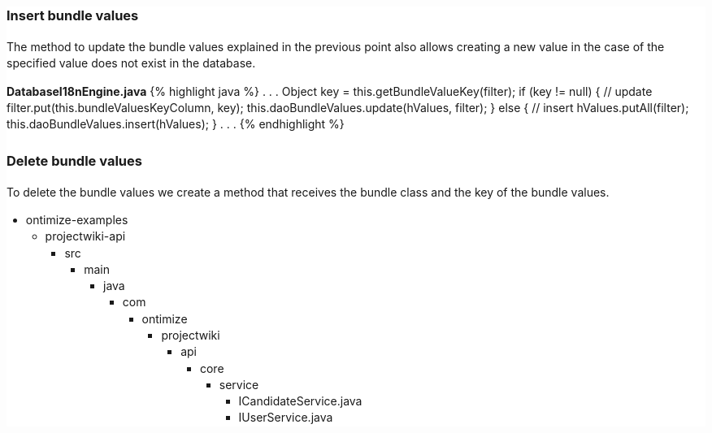 ### Insert bundle values

The method to update the bundle values explained in the previous point also allows creating a new value in the case of the specified value does not exist in the database.

**DatabaseI18nEngine.java**
{% highlight java %}
. . .
Object key = this.getBundleValueKey(filter);
if (key != null) {
    // update
    filter.put(this.bundleValuesKeyColumn, key);
    this.daoBundleValues.update(hValues, filter);
} else {
    // insert
    hValues.putAll(filter);
    this.daoBundleValues.insert(hValues);
}
. . .
{% endhighlight %}

### Delete bundle values

To delete the bundle values we create a method that receives the bundle class and the key of the bundle values.

<div class="multiColumnRow">
  <div class="multiColumn jstreeloader" >
<ul>
  <li data-jstree='{"opened":true, "icon":"fas fa-folder-open"}'>
  ontimize-examples
  <ul>
    <li data-jstree='{"icon":"fas fa-folder-open"}'>
    projectwiki-api
    <ul>
      <li data-jstree='{"icon":"fas fa-folder-open"}'>
      src
      <ul>
        <li data-jstree='{"icon":"fas fa-folder-open"}'>
        main
        <ul>
          <li data-jstree='{"icon":"fas fa-folder-open"}'>
          java
          <ul>
            <li data-jstree='{"icon":"fas fa-folder-open"}'>
            com
            <ul>
              <li data-jstree='{"icon":"fas fa-folder-open"}'>
              ontimize
              <ul>
                <li data-jstree='{"icon":"fas fa-folder-open"}'>
                projectwiki
                <ul>
                  <li data-jstree='{"icon":"fas fa-folder-open"}'>
                  api
                  <ul>
                    <li data-jstree='{"icon":"fas fa-folder-open"}'>
                    core
                    <ul>
                      <li data-jstree='{"icon":"fas fa-folder-open"}'>
                      service
                      <ul>
                        <li data-jstree='{"icon":"fas fa-file"}'>ICandidateService.java</li>
                        <li data-jstree='{"icon":"fas fa-file"}'>IUserService.java</li>